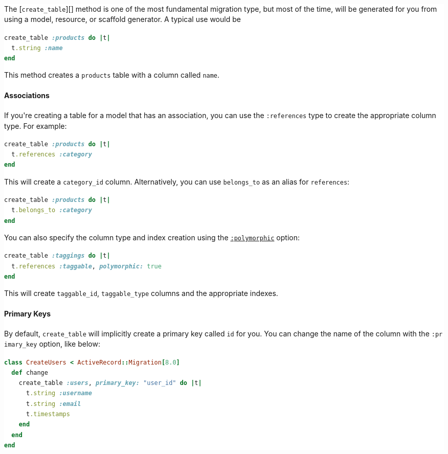 The [`create_table`][] method is one of the most fundamental migration type, but
most of the time, will be generated for you from using a model, resource, or
scaffold generator. A typical use would be

```ruby
create_table :products do |t|
  t.string :name
end
```

This method creates a `products` table with a column called `name`.


#### Associations

If you're creating a table for a model that has an association, you can use the
`:references` type to create the appropriate column type. For example:

```ruby
create_table :products do |t|
  t.references :category
end
```

This will create a `category_id` column. Alternatively, you can use `belongs_to`
as an alias for `references`:

```ruby
create_table :products do |t|
  t.belongs_to :category
end
```

You can also specify the column type and index creation using the
[`:polymorphic`](association_basics.html#polymorphic-associations) option:

```ruby
create_table :taggings do |t|
  t.references :taggable, polymorphic: true
end
```

This will create `taggable_id`, `taggable_type` columns and the appropriate
indexes.

#### Primary Keys

By default, `create_table` will implicitly create a primary key called `id` for
you. You can change the name of the column with the `:primary_key` option, like
below:

```ruby
class CreateUsers < ActiveRecord::Migration[8.0]
  def change
    create_table :users, primary_key: "user_id" do |t|
      t.string :username
      t.string :email
      t.timestamps
    end
  end
end
```


[Active Record Associations]: association_basics.html
[polymorphic associations]: association_basics.html#polymorphic-associations
[Schema Dumping and You]: #schema-dumping-and-you
[Reverting Previous Migrations]: #reverting-previous-migrations
[Old migrations]: #old-migrations
[foreign key constraints]: #foreign-keys
 [Engines]: engines.html